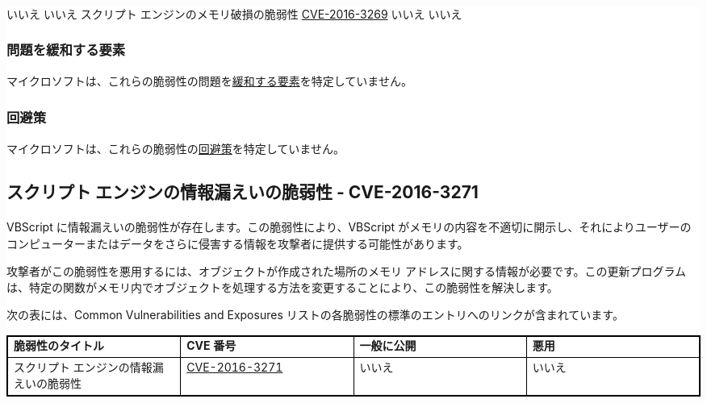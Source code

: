 <td style="border:1px solid black;">いいえ</td>
<td style="border:1px solid black;">いいえ</td>
</tr>
<tr class="even">
<td style="border:1px solid black;">スクリプト エンジンのメモリ破損の脆弱性</td>
<td style="border:1px solid black;"><a href="http://www.cve.mitre.org/cgi-bin/cvename.cgi?name=cve-2016-3269">CVE-2016-3269</a></td>
<td style="border:1px solid black;">いいえ</td>
<td style="border:1px solid black;">いいえ</td>
</tr>
</tbody>
</table>
  
### 問題を緩和する要素
  
マイクロソフトは、これらの脆弱性の問題を[緩和する要素](https://technet.microsoft.com/ja-jp/library/security/dn848375.aspx)を特定していません。
  
### 回避策
  
マイクロソフトは、これらの脆弱性の[回避策](https://technet.microsoft.com/ja-jp/library/security/dn848375.aspx)を特定していません。
  
スクリプト エンジンの情報漏えいの脆弱性 - CVE-2016-3271  
-------------------------------------------------------
  
VBScript に情報漏えいの脆弱性が存在します。この脆弱性により、VBScript がメモリの内容を不適切に開示し、それによりユーザーのコンピューターまたはデータをさらに侵害する情報を攻撃者に提供する可能性があります。
  
攻撃者がこの脆弱性を悪用するには、オブジェクトが作成された場所のメモリ アドレスに関する情報が必要です。この更新プログラムは、特定の関数がメモリ内でオブジェクトを処理する方法を変更することにより、この脆弱性を解決します。
  
次の表には、Common Vulnerabilities and Exposures リストの各脆弱性の標準のエントリへのリンクが含まれています。

 
<table style="border:1px solid black;">
<colgroup>
<col width="25%" />
<col width="25%" />
<col width="25%" />
<col width="25%" />
</colgroup>
<tbody>
<tr class="odd">
<td style="border:1px solid black;"><strong>脆弱性のタイトル</strong></td>
<td style="border:1px solid black;"><strong>CVE 番号</strong></td>
<td style="border:1px solid black;"><strong>一般に公開</strong></td>
<td style="border:1px solid black;"><strong>悪用</strong></td>
</tr>
<tr class="even">
<td style="border:1px solid black;">スクリプト エンジンの情報漏えいの脆弱性</td>
<td style="border:1px solid black;"><a href="http://www.cve.mitre.org/cgi-bin/cvename.cgi?name=cve-2016-3271">CVE-2016-3271</a></td>
<td style="border:1px solid black;">いいえ</td>
<td style="border:1px solid black;">いいえ</td>
</tr>
</tbody>
</table>
  
